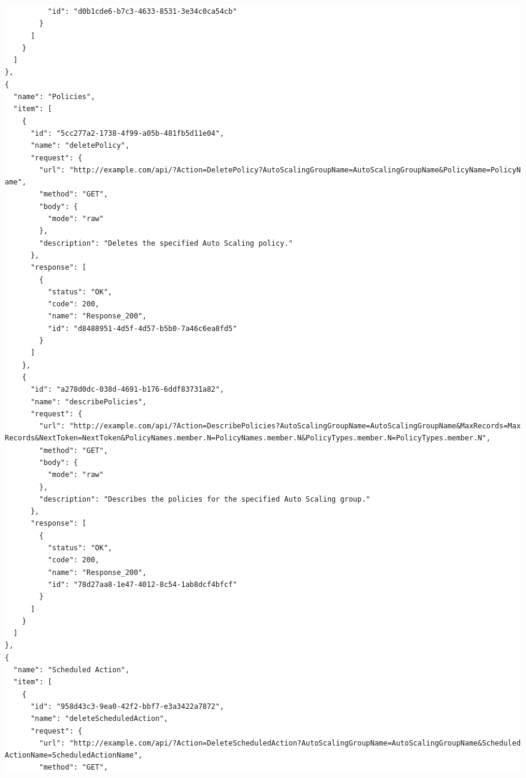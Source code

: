               "id": "d0b1cde6-b7c3-4633-8531-3e34c0ca54cb"
            }
          ]
        }
      ]
    },
    {
      "name": "Policies",
      "item": [
        {
          "id": "5cc277a2-1738-4f99-a05b-481fb5d11e04",
          "name": "deletePolicy",
          "request": {
            "url": "http://example.com/api/?Action=DeletePolicy?AutoScalingGroupName=AutoScalingGroupName&PolicyName=PolicyName",
            "method": "GET",
            "body": {
              "mode": "raw"
            },
            "description": "Deletes the specified Auto Scaling policy."
          },
          "response": [
            {
              "status": "OK",
              "code": 200,
              "name": "Response_200",
              "id": "d8488951-4d5f-4d57-b5b0-7a46c6ea8fd5"
            }
          ]
        },
        {
          "id": "a278d0dc-038d-4691-b176-6ddf83731a82",
          "name": "describePolicies",
          "request": {
            "url": "http://example.com/api/?Action=DescribePolicies?AutoScalingGroupName=AutoScalingGroupName&MaxRecords=MaxRecords&NextToken=NextToken&PolicyNames.member.N=PolicyNames.member.N&PolicyTypes.member.N=PolicyTypes.member.N",
            "method": "GET",
            "body": {
              "mode": "raw"
            },
            "description": "Describes the policies for the specified Auto Scaling group."
          },
          "response": [
            {
              "status": "OK",
              "code": 200,
              "name": "Response_200",
              "id": "78d27aa8-1e47-4012-8c54-1ab8dcf4bfcf"
            }
          ]
        }
      ]
    },
    {
      "name": "Scheduled Action",
      "item": [
        {
          "id": "958d43c3-9ea0-42f2-bbf7-e3a3422a7872",
          "name": "deleteScheduledAction",
          "request": {
            "url": "http://example.com/api/?Action=DeleteScheduledAction?AutoScalingGroupName=AutoScalingGroupName&ScheduledActionName=ScheduledActionName",
            "method": "GET",